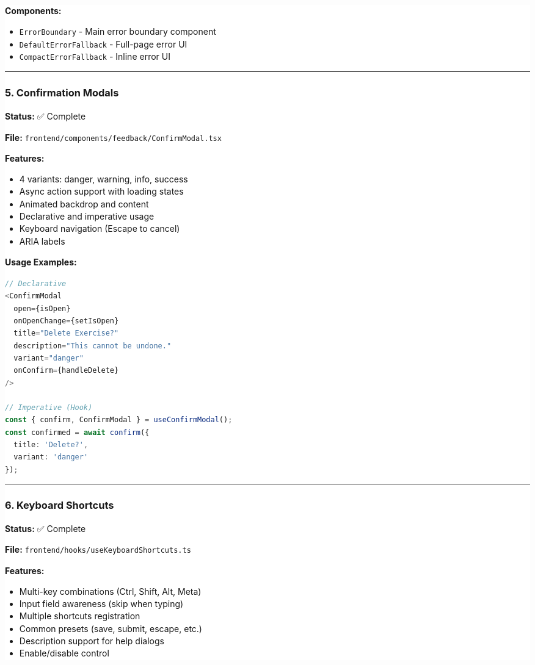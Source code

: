 **Components:**
- `ErrorBoundary` - Main error boundary component
- `DefaultErrorFallback` - Full-page error UI
- `CompactErrorFallback` - Inline error UI

---

### 5. Confirmation Modals

**Status:** ✅ Complete

**File:** `frontend/components/feedback/ConfirmModal.tsx`

**Features:**
- 4 variants: danger, warning, info, success
- Async action support with loading states
- Animated backdrop and content
- Declarative and imperative usage
- Keyboard navigation (Escape to cancel)
- ARIA labels

**Usage Examples:**
```typescript
// Declarative
<ConfirmModal
  open={isOpen}
  onOpenChange={setIsOpen}
  title="Delete Exercise?"
  description="This cannot be undone."
  variant="danger"
  onConfirm={handleDelete}
/>

// Imperative (Hook)
const { confirm, ConfirmModal } = useConfirmModal();
const confirmed = await confirm({
  title: 'Delete?',
  variant: 'danger'
});
```

---

### 6. Keyboard Shortcuts

**Status:** ✅ Complete

**File:** `frontend/hooks/useKeyboardShortcuts.ts`

**Features:**
- Multi-key combinations (Ctrl, Shift, Alt, Meta)
- Input field awareness (skip when typing)
- Multiple shortcuts registration
- Common presets (save, submit, escape, etc.)
- Description support for help dialogs
- Enable/disable control
